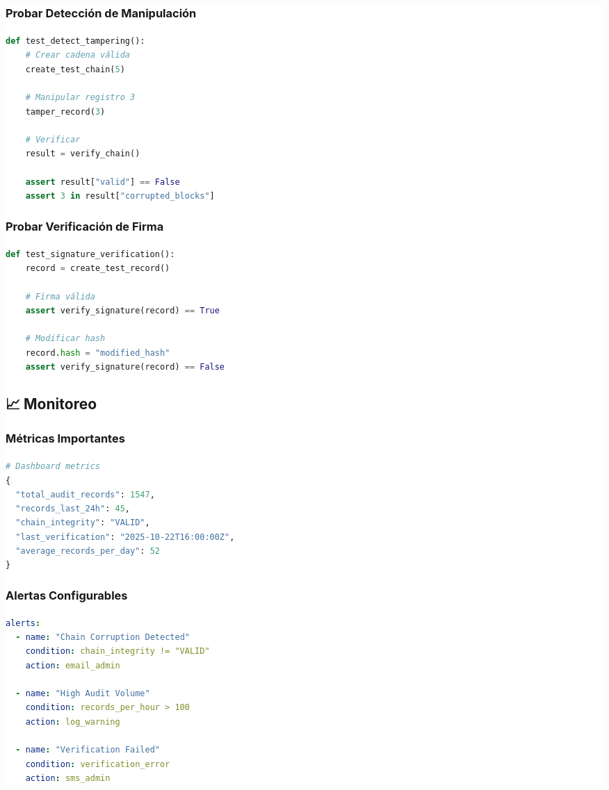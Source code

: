 ### Probar Detección de Manipulación
```python
def test_detect_tampering():
    # Crear cadena válida
    create_test_chain(5)
    
    # Manipular registro 3
    tamper_record(3)
    
    # Verificar
    result = verify_chain()
    
    assert result["valid"] == False
    assert 3 in result["corrupted_blocks"]
```

### Probar Verificación de Firma
```python
def test_signature_verification():
    record = create_test_record()
    
    # Firma válida
    assert verify_signature(record) == True
    
    # Modificar hash
    record.hash = "modified_hash"
    assert verify_signature(record) == False
```

## 📈 Monitoreo

### Métricas Importantes
```python
# Dashboard metrics
{
  "total_audit_records": 1547,
  "records_last_24h": 45,
  "chain_integrity": "VALID",
  "last_verification": "2025-10-22T16:00:00Z",
  "average_records_per_day": 52
}
```

### Alertas Configurables
```yaml
alerts:
  - name: "Chain Corruption Detected"
    condition: chain_integrity != "VALID"
    action: email_admin
    
  - name: "High Audit Volume"
    condition: records_per_hour > 100
    action: log_warning
    
  - name: "Verification Failed"
    condition: verification_error
    action: sms_admin
```
